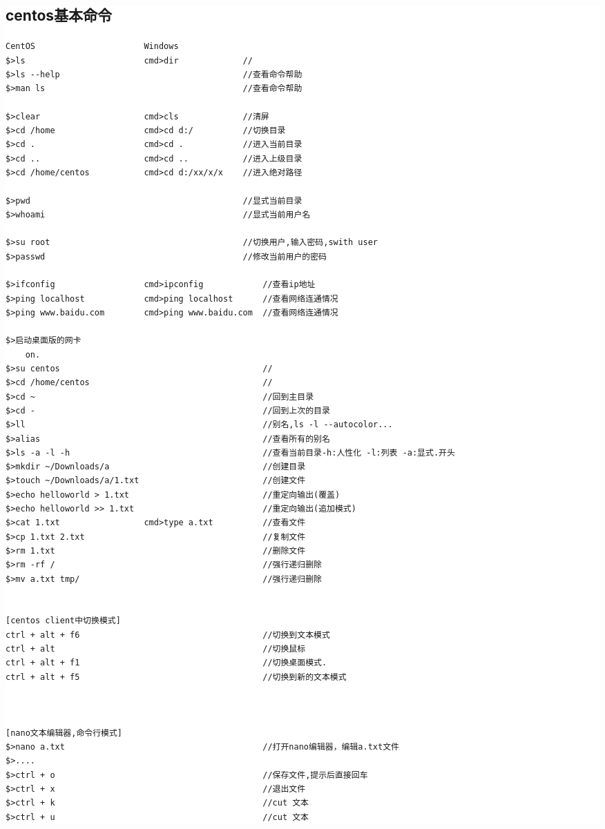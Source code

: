 centos基本命令
---------------------------
	CentOS						Windows
	$>ls						cmd>dir				//
	$>ls --help										//查看命令帮助
	$>man ls										//查看命令帮助
	
	$>clear						cmd>cls				//清屏
	$>cd /home					cmd>cd d:/			//切换目录
	$>cd .						cmd>cd .			//进入当前目录
	$>cd ..						cmd>cd ..			//进入上级目录
	$>cd /home/centos			cmd>cd d:/xx/x/x	//进入绝对路径

	$>pwd											//显式当前目录
	$>whoami										//显式当前用户名

	$>su root										//切换用户,输入密码,swith user
	$>passwd										//修改当前用户的密码

	$>ifconfig					cmd>ipconfig			//查看ip地址
	$>ping localhost			cmd>ping localhost		//查看网络连通情况
	$>ping www.baidu.com		cmd>ping www.baidu.com	//查看网络连通情况

	$>启动桌面版的网卡
		on.
	$>su centos											//
	$>cd /home/centos									//
	$>cd ~												//回到主目录
	$>cd -												//回到上次的目录
	$>ll												//别名,ls -l --autocolor...
	$>alias												//查看所有的别名
	$>ls -a -l -h										//查看当前目录-h:人性化 -l:列表 -a:显式.开头
	$>mkdir ~/Downloads/a								//创建目录
	$>touch ~/Downloads/a/1.txt							//创建文件
	$>echo helloworld > 1.txt							//重定向输出(覆盖)
	$>echo helloworld >> 1.txt							//重定向输出(追加模式)
	$>cat 1.txt					cmd>type a.txt			//查看文件
	$>cp 1.txt 2.txt									//复制文件
	$>rm 1.txt											//删除文件
	$>rm -rf /											//强行递归删除
	$>mv a.txt tmp/										//强行递归删除


	[centos client中切换模式]
	ctrl + alt + f6										//切换到文本模式
	ctrl + alt											//切换鼠标
	ctrl + alt + f1										//切换桌面模式.
	ctrl + alt + f5										//切换到新的文本模式

	

	[nano文本编辑器,命令行模式]
	$>nano a.txt										//打开nano编辑器，编辑a.txt文件
	$>....
	$>ctrl + o											//保存文件,提示后直接回车
	$>ctrl + x											//退出文件
	$>ctrl + k											//cut 文本
	$>ctrl + u											//cut 文本

